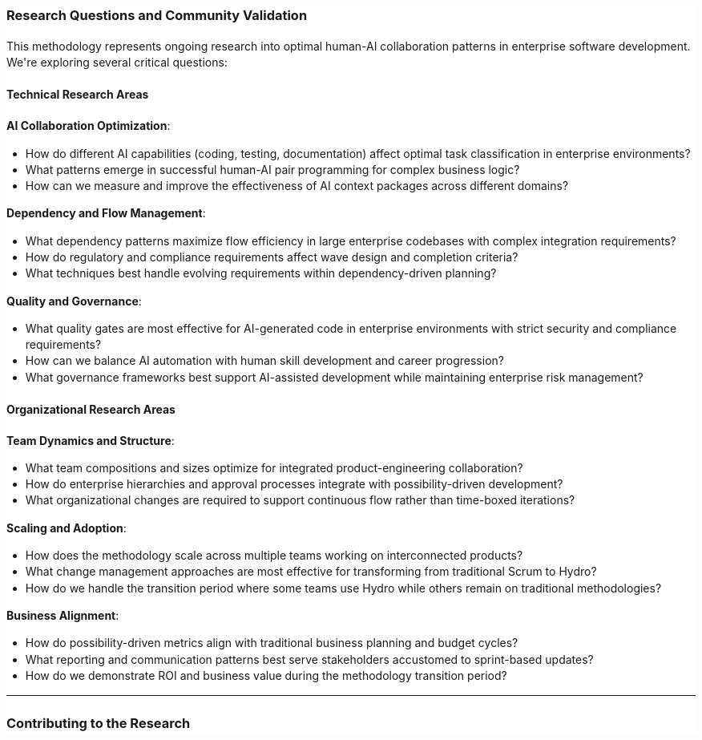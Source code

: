 ### Research Questions and Community Validation

This methodology represents ongoing research into optimal human-AI collaboration patterns in enterprise software development. We're exploring several critical questions:

#### Technical Research Areas

**AI Collaboration Optimization**:

* How do different AI capabilities (coding, testing, documentation) affect optimal task classification in enterprise environments?
* What patterns emerge in successful human-AI pair programming for complex business logic?
* How can we measure and improve the effectiveness of AI context packages across different domains?

**Dependency and Flow Management**:

* What dependency patterns maximize flow efficiency in large enterprise codebases with complex integration requirements?
* How do regulatory and compliance requirements affect wave design and completion criteria?
* What techniques best handle evolving requirements within dependency-driven planning?

**Quality and Governance**:

* What quality gates are most effective for AI-generated code in enterprise environments with strict security and compliance requirements?
* How can we balance AI automation with human skill development and career progression?
* What governance frameworks best support AI-assisted development while maintaining enterprise risk management?

#### Organizational Research Areas

**Team Dynamics and Structure**:

* What team compositions and sizes optimize for integrated product-engineering collaboration?
* How do enterprise hierarchies and approval processes integrate with possibility-driven development?
* What organizational changes are required to support continuous flow rather than time-boxed iterations?

**Scaling and Adoption**:

* How does the methodology scale across multiple teams working on interconnected products?
* What change management approaches are most effective for transforming from traditional Scrum to Hydro?
* How do we handle the transition period where some teams use Hydro while others remain on traditional methodologies?

**Business Alignment**:

* How do possibility-driven metrics align with traditional business planning and budget cycles?
* What reporting and communication patterns best serve stakeholders accustomed to sprint-based updates?
* How do we demonstrate ROI and business value during the methodology transition period?

***

### Contributing to the Research
